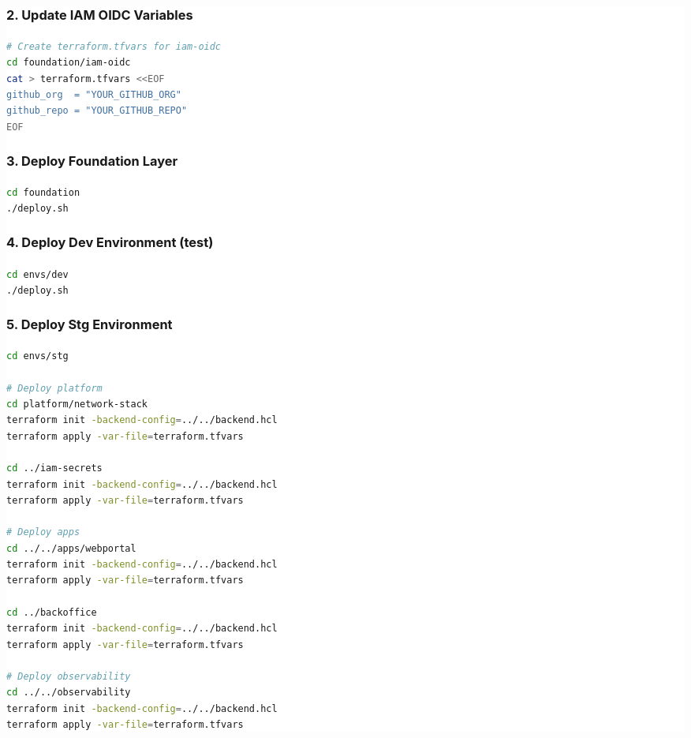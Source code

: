 ### 2. Update IAM OIDC Variables

```bash
# Create terraform.tfvars for iam-oidc
cd foundation/iam-oidc
cat > terraform.tfvars <<EOF
github_org  = "YOUR_GITHUB_ORG"
github_repo = "YOUR_GITHUB_REPO"
EOF
```

### 3. Deploy Foundation Layer

```bash
cd foundation
./deploy.sh
```

### 4. Deploy Dev Environment (test)

```bash
cd envs/dev
./deploy.sh
```

### 5. Deploy Stg Environment

```bash
cd envs/stg

# Deploy platform
cd platform/network-stack
terraform init -backend-config=../../backend.hcl
terraform apply -var-file=terraform.tfvars

cd ../iam-secrets
terraform init -backend-config=../../backend.hcl
terraform apply -var-file=terraform.tfvars

# Deploy apps
cd ../../apps/webportal
terraform init -backend-config=../../backend.hcl
terraform apply -var-file=terraform.tfvars

cd ../backoffice
terraform init -backend-config=../../backend.hcl
terraform apply -var-file=terraform.tfvars

# Deploy observability
cd ../../observability
terraform init -backend-config=../../backend.hcl
terraform apply -var-file=terraform.tfvars
```

